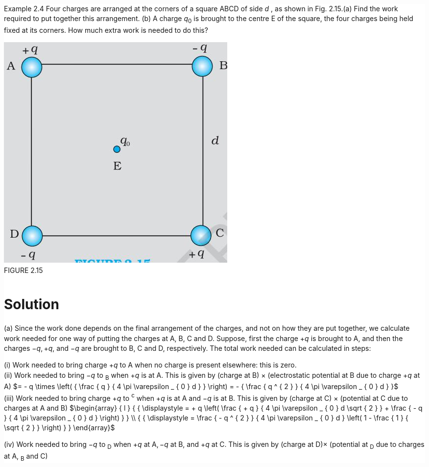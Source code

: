 Example 2.4 Four charges are arranged at the corners of a square ABCD of side $d$ , as shown in Fig. 2.15.(a) Find the work required to put together this arrangement. (b) A charge $q _ { 0 }$ is brought to the centre $\mathrm { E }$ of the square, the four charges being held fixed at its corners. How much extra work is needed to do this?

![](images/f9c596bbf73ce2270846a44022d0d7f0199c70900a3d2334700da2a7fdded96c.jpg)  
FIGURE 2.15

# Solution

(a) Since the work done depends on the final arrangement of the charges, and not on how they are put together, we calculate work needed for one way of putting the charges at A, B, C and D. Suppose, first the charge $+ q$ is brought to A, and then the charges $- q , + q ,$ and $- q$ are brought to B, C and D, respectively. The total work needed can be calculated in steps:

(i) Work needed to bring charge $+ q$ to A when no charge is present elsewhere: this is zero.   
(ii) Work needed to bring $- q$ to $_ \mathrm { B }$ when $+ q$ is at A. This is given by (charge at B) $\times$ (electrostatic potential at B due to charge $+ q$ at A) $= - q \times \left( { \frac { q } { 4 \pi \varepsilon _ { 0 } d } } \right) = - { \frac { q ^ { 2 } } { 4 \pi \varepsilon _ { 0 } d } }$   
(iii) Work needed to bring charge $+ q$ to $\mathrm { ^ c }$ when $+ q$ is at A and $- q$ is at B. This is given by (charge at $\mathrm { C } ) \ \times$ (potential at C due to charges at A and B) $\begin{array} { l } { { \displaystyle = + q \left( \frac { + q } { 4 \pi \varepsilon _ { 0 } d \sqrt { 2 } } + \frac { - q } { 4 \pi \varepsilon _ { 0 } d } \right) } } \\ { { \displaystyle = \frac { - q ^ { 2 } } { 4 \pi \varepsilon _ { 0 } d } \left( 1 - \frac { 1 } { \sqrt { 2 } } \right) } } \end{array}$

(iv) Work needed to bring $- q$ to $_ \mathrm { D }$ when $+ q$ at $\mathrm { A } , - q$ at B, and $+ q$ at C. This is given by (charge at $\mathrm { D } ) \times$ (potential at $_ \mathrm { D }$ due to charges at A, $_ \mathrm { B }$ and C)
